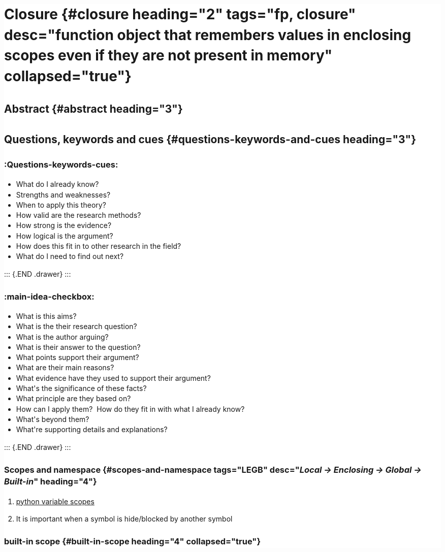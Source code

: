 # Closure {#closure heading="2" tags="fp, closure" desc="function object that remembers values in enclosing scopes even if they are not present in memory" collapsed="true"}

## Abstract {#abstract heading="3"}

## Questions, keywords and cues {#questions-keywords-and-cues heading="3"}

### :Questions-keywords-cues:

-   What do I already know?
-   Strengths and weaknesses?
-   When to apply this theory?
-   How valid are the research methods?
-   How strong is the evidence?
-   How logical is the argument?
-   How does this fit in to other research in the field?
-   What do I need to find out next?

::: {.END .drawer}
:::

### :main-idea-checkbox:

-   What is this aims?
-   What is the their research question?
-   What is the author arguing?
-   What is their answer to the question?
-   What points support their argument?
-   What are their main reasons?
-   What evidence have they used to support their argument?
-   What's the significance of these facts?
-   What principle are they based on?
-   How can I apply them?  How do they fit in with what I already know?
-   What's beyond them?
-   What\'re supporting details and explanations?

::: {.END .drawer}
:::

### Scopes and namespace {#scopes-and-namespace tags="LEGB" desc="*Local -> Enclosing -> Global -> Built-in*" heading="4"}

1.  [python variable
    scopes](https://favtutor.com/resources/images/uploads/mceu_14589579711675226532035.jpg)

2.  It is important when a symbol is hide/blocked by another symbol

### built-in scope {#built-in-scope heading="4" collapsed="true"}
